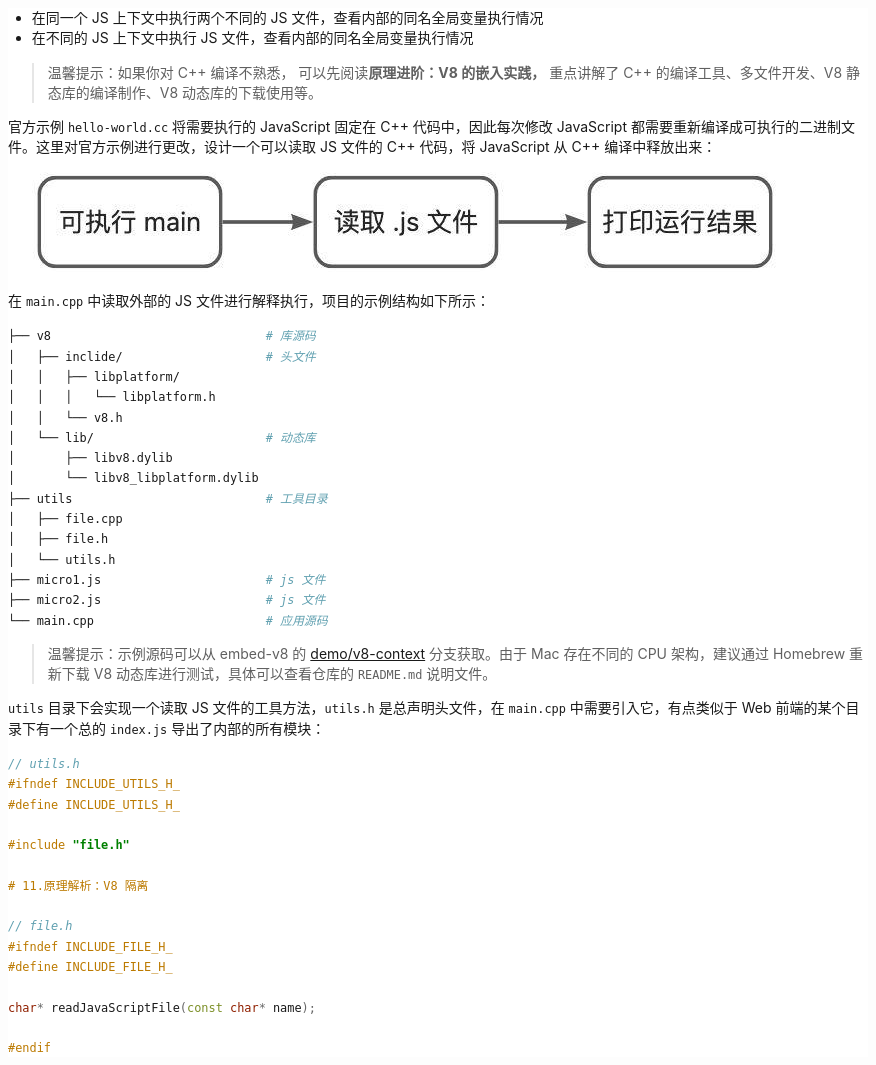 -   在同一个 JS 上下文中执行两个不同的 JS 文件，查看内部的同名全局变量执行情况
-   在不同的 JS 上下文中执行 JS 文件，查看内部的同名全局变量执行情况

> 温馨提示：如果你对 C++ 编译不熟悉， 可以先阅读**原理进阶：V8 的嵌入实践，** 重点讲解了 C++ 的编译工具、多文件开发、V8 静态库的编译制作、V8 动态库的下载使用等。

官方示例 `hello-world.cc` 将需要执行的 JavaScript 固定在 C++ 代码中，因此每次修改 JavaScript 都需要重新编译成可执行的二进制文件。这里对官方示例进行更改，设计一个可以读取 JS 文件的 C++ 代码，将 JavaScript 从 C++ 编译中释放出来：

![](./images/030803bb5983b14595df87890c72ef0e.png)

在 `main.cpp` 中读取外部的 JS 文件进行解释执行，项目的示例结构如下所示：

``` bash
├── v8                              # 库源码
│   ├── inclide/                    # 头文件
│   │   ├── libplatform/                         
│   │   │   └── libplatform.h        
│   │   └── v8.h                                                
│   └── lib/                        # 动态库
│       ├── libv8.dylib         
│       └── libv8_libplatform.dylib                
├── utils                           # 工具目录
│   ├── file.cpp        
│   ├── file.h
│   └── utils.h                                                                        
├── micro1.js                       # js 文件
├── micro2.js                       # js 文件
└── main.cpp                        # 应用源码
```

> 温馨提示：示例源码可以从 embed-v8 的 [demo/v8-context](https://github.com/ziyi2/embed-v8/tree/demo/v8-context) 分支获取。由于 Mac 存在不同的 CPU 架构，建议通过 Homebrew 重新下载 V8 动态库进行测试，具体可以查看仓库的 `README.md` 说明文件。

`utils` 目录下会实现一个读取 JS 文件的工具方法，`utils.h` 是总声明头文件，在 `main.cpp` 中需要引入它，有点类似于 Web 前端的某个目录下有一个总的 `index.js` 导出了内部的所有模块：

``` c++
// utils.h
#ifndef INCLUDE_UTILS_H_
#define INCLUDE_UTILS_H_

#include "file.h"

# 11.原理解析：V8 隔离

// file.h
#ifndef INCLUDE_FILE_H_
#define INCLUDE_FILE_H_

char* readJavaScriptFile(const char* name);

#endif
```
